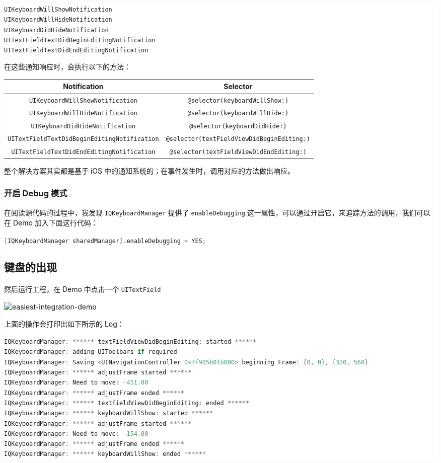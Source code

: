 ```objectivec
UIKeyboardWillShowNotification
UIKeyboardWillHideNotification
UIKeyboardDidHideNotification
UITextFieldTextDidBeginEditingNotification
UITextFieldTextDidEndEditingNotification
```

在这些通知响应时，会执行以下的方法：

| Notification | Selector |
|:-:|:-:|
| `UIKeyboardWillShowNotification` | `@selector(keyboardWillShow:)`|
| `UIKeyboardWillHideNotification` | `@selector(keyboardWillHide:)` |
| `UIKeyboardDidHideNotification` | `@selector(keyboardDidHide:)` |
|`UITextFieldTextDidBeginEditingNotification`|`@selector(textFieldViewDidBeginEditing:)`|
|`UITextFieldTextDidEndEditingNotification`|`@selector(textFieldViewDidEndEditing:)`|

整个解决方案其实都是基于 iOS 中的通知系统的；在事件发生时，调用对应的方法做出响应。

### 开启 Debug 模式

在阅读源代码的过程中，我发现 `IQKeyboardManager` 提供了 `enableDebugging` 这一属性，可以通过开启它，来追踪方法的调用，我们可以在 Demo 加入下面这行代码：

```objectivec
[IQKeyboardManager sharedManager].enableDebugging = YES;
```

## 键盘的出现

然后运行工程，在 Demo 中点击一个 `UITextField`

![easiest-integration-demo](http://img.draveness.me/2016-06-22-easiest-integration-demo.png)

上面的操作会打印出如下所示的 Log：

```objectivec
IQKeyboardManager: ****** textFieldViewDidBeginEditing: started ******
IQKeyboardManager: adding UIToolbars if required
IQKeyboardManager: Saving <UINavigationController 0x7f905b01b000> beginning Frame: {0, 0}, {320, 568}
IQKeyboardManager: ****** adjustFrame started ******
IQKeyboardManager: Need to move: -451.00
IQKeyboardManager: ****** adjustFrame ended ******
IQKeyboardManager: ****** textFieldViewDidBeginEditing: ended ******
IQKeyboardManager: ****** keyboardWillShow: started ******
IQKeyboardManager: ****** adjustFrame started ******
IQKeyboardManager: Need to move: -154.00
IQKeyboardManager: ****** adjustFrame ended ******
IQKeyboardManager: ****** keyboardWillShow: ended ******
```
